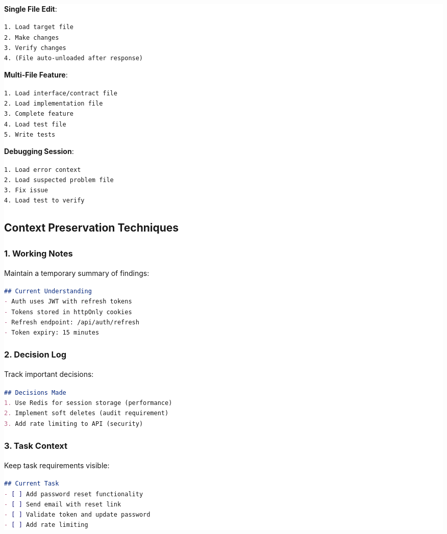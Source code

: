 **Single File Edit**:
```
1. Load target file
2. Make changes
3. Verify changes
4. (File auto-unloaded after response)
```

**Multi-File Feature**:
```
1. Load interface/contract file
2. Load implementation file
3. Complete feature
4. Load test file
5. Write tests
```

**Debugging Session**:
```
1. Load error context
2. Load suspected problem file
3. Fix issue
4. Load test to verify
```

## Context Preservation Techniques

### 1. Working Notes
Maintain a temporary summary of findings:
```markdown
## Current Understanding
- Auth uses JWT with refresh tokens
- Tokens stored in httpOnly cookies
- Refresh endpoint: /api/auth/refresh
- Token expiry: 15 minutes
```

### 2. Decision Log
Track important decisions:
```markdown
## Decisions Made
1. Use Redis for session storage (performance)
2. Implement soft deletes (audit requirement)
3. Add rate limiting to API (security)
```

### 3. Task Context
Keep task requirements visible:
```markdown
## Current Task
- [ ] Add password reset functionality
- [ ] Send email with reset link
- [ ] Validate token and update password
- [ ] Add rate limiting
```
